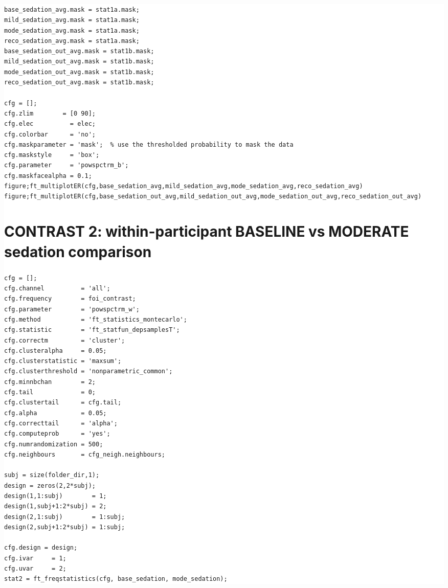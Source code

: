     base_sedation_avg.mask = stat1a.mask;
    mild_sedation_avg.mask = stat1a.mask;
    mode_sedation_avg.mask = stat1a.mask;
    reco_sedation_avg.mask = stat1a.mask;
    base_sedation_out_avg.mask = stat1b.mask;
    mild_sedation_out_avg.mask = stat1b.mask;
    mode_sedation_out_avg.mask = stat1b.mask;
    reco_sedation_out_avg.mask = stat1b.mask;

    cfg = [];
    cfg.zlim        = [0 90];
    cfg.elec          = elec;
    cfg.colorbar      = 'no';
    cfg.maskparameter = 'mask';  % use the thresholded probability to mask the data
    cfg.maskstyle     = 'box';
    cfg.parameter     = 'powspctrm_b';
    cfg.maskfacealpha = 0.1;
    figure;ft_multiplotER(cfg,base_sedation_avg,mild_sedation_avg,mode_sedation_avg,reco_sedation_avg)
    figure;ft_multiplotER(cfg,base_sedation_out_avg,mild_sedation_out_avg,mode_sedation_out_avg,reco_sedation_out_avg)


# CONTRAST 2: within-participant BASELINE vs MODERATE sedation comparison
    cfg = [];
    cfg.channel          = 'all';
    cfg.frequency        = foi_contrast;
    cfg.parameter        = 'powspctrm_w';
    cfg.method           = 'ft_statistics_montecarlo';
    cfg.statistic        = 'ft_statfun_depsamplesT';
    cfg.correctm         = 'cluster';
    cfg.clusteralpha     = 0.05;
    cfg.clusterstatistic = 'maxsum';
    cfg.clusterthreshold = 'nonparametric_common';
    cfg.minnbchan        = 2;
    cfg.tail             = 0;
    cfg.clustertail      = cfg.tail;
    cfg.alpha            = 0.05;
    cfg.correcttail      = 'alpha';
    cfg.computeprob      = 'yes';
    cfg.numrandomization = 500;
    cfg.neighbours       = cfg_neigh.neighbours;

    subj = size(folder_dir,1);
    design = zeros(2,2*subj);
    design(1,1:subj)        = 1;
    design(1,subj+1:2*subj) = 2;
    design(2,1:subj)        = 1:subj;
    design(2,subj+1:2*subj) = 1:subj;

    cfg.design = design;
    cfg.ivar     = 1;
    cfg.uvar     = 2;
    stat2 = ft_freqstatistics(cfg, base_sedation, mode_sedation);
